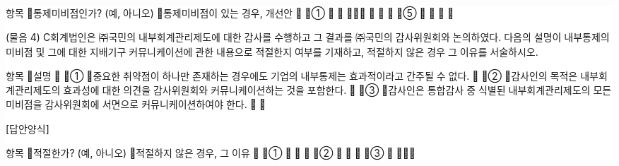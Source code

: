 항목
통제미비점인가?
(예, 아니오)
통제미비점이 있는 경우, 개선안

①



⋮



⑤











(물음 4) C회계법인은 ㈜국민의 내부회계관리제도에 대한 감사를 수행하고 그 결과를 ㈜국민의 감사위원회와 논의하였다. 다음의 설명이 내부통제의 미비점 및 그에 대한 지배기구 커뮤니케이션에 관한 내용으로 적절한지 여부를 기재하고, 적절하지 않은 경우 그 이유를 서술하시오.

항목
설명

①
중요한 취약점이 하나만 존재하는 경우에도 기업의 내부통제는 효과적이라고 간주될 수 없다.

②
감사인의 목적은 내부회계관리제도의 효과성에 대한 의견을 감사위원회와 커뮤니케이션하는 것을 포함한다.

③
감사인은 통합감사 중 식별된 내부회계관리제도의 모든 미비점을 감사위원회에 서면으로 커뮤니케이션하여야 한다.



[답안양식]

항목
적절한가?
(예, 아니오)
적절하지 않은 경우, 그 이유

①



②



③





